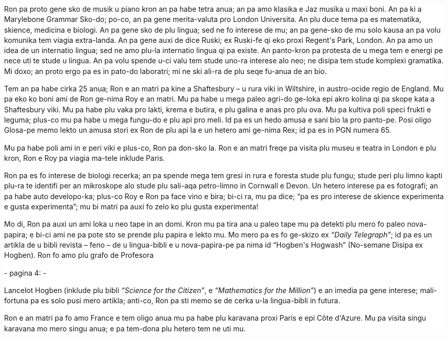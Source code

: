 Ron pa proto gene sko de musik u piano kron an pa habe tetra anua; an pa
amo klasika e Jaz musika u maxi boni. An pa ki a Marylebone Grammar
Sko-do; po-co, an pa gene merita-valuta pro London Universita. An plu
duce tema pa es matematika, skience, medicina e biologi. An pa gene sko
de plu lingua; sed ne fo interese de mu; an pa gene-sko de mu solo kausa
an pa volu komunika tem viagia extra-landa. An pa gene auxi de dice
Ruski; ex Ruski-fe qi eko proxi Regent's Park, London. An pa amo un idea
de un internatio lingua; sed ne amo plu-la internatio lingua qi pa
existe. An panto-kron pa protesta de u mega tem e energi pe nece uti te
stude u lingua. An pa volu spende u-ci valu tem stude uno-ra interese
alo neo; ne disipa tem stude komplexi gramatika. Mi doxo; an proto ergo
pa es in pato-do laboratri; mi ne ski ali-ra de plu seqe fu-anua de an
bio.

Tem an pa habe cirka 25 anua; Ron e an matri pa kine a Shaftesbury – u
rura viki in Wiltshire, in austro-ocide regio de England. Mu pa eko ko
boni ami de Ron ge-nima Roy e an matri. Mu pa habe u mega paleo agri-do
ge-loka epi akro kolina qi pa skope kata a Shaftesbury viki. Mu pa habe
plu vaka pro lakti, krema e butira, e plu galina e anas pro plu ova. Mu
pa kultiva poli speci frukti e leguma; plus-co mu pa habe u mega
fungu-do e plu api pro meli. Id pa es un hedo amusa e sani bio la pro
panto-pe. Posi oligo Glosa-pe memo lekto un amusa stori ex Ron de plu
api la e un hetero ami ge-nima Rex; id pa es in PGN numera 65.

Mu pa habe poli ami in e peri viki e plus-co, Ron pa don-sko la. Ron e
an matri freqe pa visita plu museu e teatra in London e plu kron, Ron e
Roy pa viagia ma-tele inklude Paris.

Ron pa es fo interese de biologi recerka; an pa spende mega tem gresi in
rura e foresta stude plu fungu; stude peri plu limno kapti plu-ra te
identifi per an mikroskope alo stude plu sali-aqa petro-limno in
Cornwall e Devon. Un hetero interese pa es fotografi; an pa habe auto
developo-ka; plus-co Roy e Ron pa face vino e bira; bi-ci ra, mu pa
dice; “pa es pro interese de skience experimenta e gusta experimenta”;
mu bi matri pa auxi fo zelo ko plu gusta experimenta\!

Mo di, Ron pa auxi un ami loka u neo tape in an domi. Kron mu pa tira
ana u paleo tape mu pa detekti plu mero fo paleo nova-papira; e bi-ci
ami ne pa pote sto se prende plu papira e lekto mu. Mo mero pa es fo
ge-skizo ex *“Daily Telegraph”*; id pa es un artikla de u bibli
revista – feno – de u lingua-bibli e u nova-papira-pe pa nima id
“Hogben's Hogwash” (No-semane Disipa ex Hogben). Ron fo amo plu grafo
de Profesora

  

\- pagina 4: -

  

Lancelot Hogben (inklude plu bibli *“Science for the Citizen”*, e
*“Mathematics for the Million”*) e an imedia pa gene interese;
mali-fortuna pa es solo pusi mero artikla; anti-co, Ron pa sti memo se
de cerka u-la lingua-bibli in futura.

Ron e an matri pa fo amo France e tem oligo anua mu pa habe plu karavana
proxi Paris e epi Côte d'Azure. Mu pa visita singu karavana mo mero
singu anua; e pa tem-dona plu hetero tem ne uti mu.
